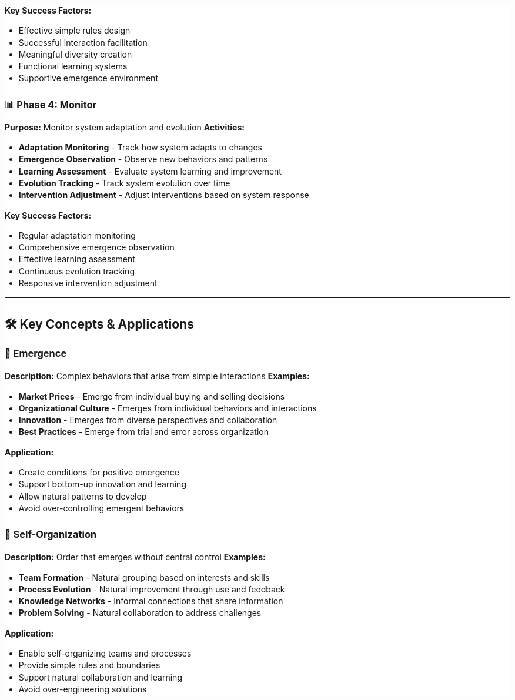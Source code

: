 **Key Success Factors:**
- Effective simple rules design
- Successful interaction facilitation
- Meaningful diversity creation
- Functional learning systems
- Supportive emergence environment

### **📊 Phase 4: Monitor**
**Purpose:** Monitor system adaptation and evolution
**Activities:**
- **Adaptation Monitoring** - Track how system adapts to changes
- **Emergence Observation** - Observe new behaviors and patterns
- **Learning Assessment** - Evaluate system learning and improvement
- **Evolution Tracking** - Track system evolution over time
- **Intervention Adjustment** - Adjust interventions based on system response

**Key Success Factors:**
- Regular adaptation monitoring
- Comprehensive emergence observation
- Effective learning assessment
- Continuous evolution tracking
- Responsive intervention adjustment

---

## 🛠️ **Key Concepts & Applications**

### **🌊 Emergence**
**Description:** Complex behaviors that arise from simple interactions
**Examples:**
- **Market Prices** - Emerge from individual buying and selling decisions
- **Organizational Culture** - Emerges from individual behaviors and interactions
- **Innovation** - Emerges from diverse perspectives and collaboration
- **Best Practices** - Emerge from trial and error across organization

**Application:**
- Create conditions for positive emergence
- Support bottom-up innovation and learning
- Allow natural patterns to develop
- Avoid over-controlling emergent behaviors

### **🔄 Self-Organization**
**Description:** Order that emerges without central control
**Examples:**
- **Team Formation** - Natural grouping based on interests and skills
- **Process Evolution** - Natural improvement through use and feedback
- **Knowledge Networks** - Informal connections that share information
- **Problem Solving** - Natural collaboration to address challenges

**Application:**
- Enable self-organizing teams and processes
- Provide simple rules and boundaries
- Support natural collaboration and learning
- Avoid over-engineering solutions
